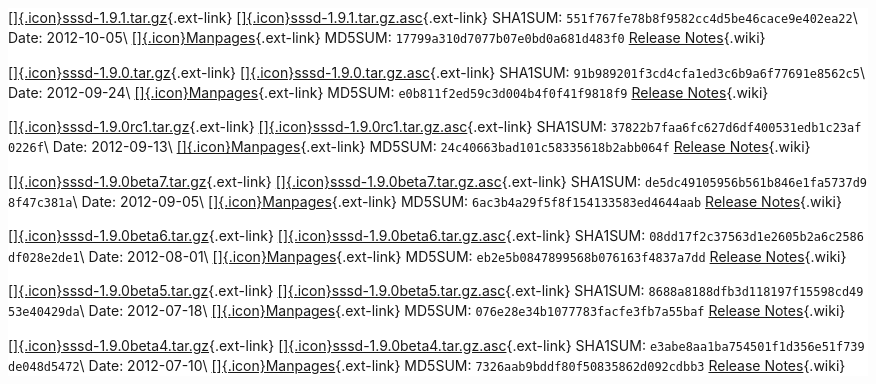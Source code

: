   [[​]{.icon}sssd-1.9.1.tar.gz](https://releases.pagure.org/sssd-test2/sssd-1.9.1.tar.gz){.ext-link}             [[​]{.icon}sssd-1.9.1.tar.gz.asc](https://releases.pagure.org/sssd-test2/sssd-1.9.1.tar.gz.asc){.ext-link}             SHA1SUM: `551f767fe78b8f9582cc4d5be46cace9e402ea22`\   Date: 2012-10-05\                                                                           [[​]{.icon}Manpages](http://jhrozek.fedorapeople.org/sssd/1.9.1/man/){.ext-link}
                                                                                                                                                                                                                                        MD5SUM: `17799a310d7077b07e0bd0a681d483f0`             [Release Notes](https://docs.pagure.org/sssd-test2/Releases/Notes-1.9.1.html){.wiki}        

  [[​]{.icon}sssd-1.9.0.tar.gz](https://releases.pagure.org/sssd-test2/sssd-1.9.0.tar.gz){.ext-link}             [[​]{.icon}sssd-1.9.0.tar.gz.asc](https://releases.pagure.org/sssd-test2/sssd-1.9.0.tar.gz.asc){.ext-link}             SHA1SUM: `91b989201f3cd4cfa1ed3c6b9a6f77691e8562c5`\   Date: 2012-09-24\                                                                           [[​]{.icon}Manpages](http://jhrozek.fedorapeople.org/sssd/1.9.0/man/){.ext-link}
                                                                                                                                                                                                                                        MD5SUM: `e0b811f2ed59c3d004b4f0f41f9818f9`             [Release Notes](https://docs.pagure.org/sssd-test2/Releases/Notes-1.9.0.html){.wiki}        

  [[​]{.icon}sssd-1.9.0rc1.tar.gz](https://releases.pagure.org/sssd-test2/sssd-1.9.0rc1.tar.gz){.ext-link}       [[​]{.icon}sssd-1.9.0rc1.tar.gz.asc](https://releases.pagure.org/sssd-test2/sssd-1.9.0rc1.tar.gz.asc){.ext-link}       SHA1SUM: `37822b7faa6fc627d6df400531edb1c23af0226f`\   Date: 2012-09-13\                                                                           [[​]{.icon}Manpages](http://jhrozek.fedorapeople.org/sssd/1.8.98/man/){.ext-link}
                                                                                                                                                                                                                                        MD5SUM: `24c40663bad101c58335618b2abb064f`             [Release Notes](https://docs.pagure.org/sssd-test2/Releases/Notes-1.9.0rc1.html){.wiki}     

  [[​]{.icon}sssd-1.9.0beta7.tar.gz](https://releases.pagure.org/sssd-test2/sssd-1.9.0beta7.tar.gz){.ext-link}   [[​]{.icon}sssd-1.9.0beta7.tar.gz.asc](https://releases.pagure.org/sssd-test2/sssd-1.9.0beta7.tar.gz.asc){.ext-link}   SHA1SUM: `de5dc49105956b561b846e1fa5737d98f47c381a`\   Date: 2012-09-05\                                                                           [[​]{.icon}Manpages](http://jhrozek.fedorapeople.org/sssd/1.8.97/man/){.ext-link}
                                                                                                                                                                                                                                        MD5SUM: `6ac3b4a29f5f8f154133583ed4644aab`             [Release Notes](https://docs.pagure.org/sssd-test2/Releases/Notes-1.9.0beta7.html){.wiki}   

  [[​]{.icon}sssd-1.9.0beta6.tar.gz](https://releases.pagure.org/sssd-test2/sssd-1.9.0beta6.tar.gz){.ext-link}   [[​]{.icon}sssd-1.9.0beta6.tar.gz.asc](https://releases.pagure.org/sssd-test2/sssd-1.9.0beta6.tar.gz.asc){.ext-link}   SHA1SUM: `08dd17f2c37563d1e2605b2a6c2586df028e2de1`\   Date: 2012-08-01\                                                                           [[​]{.icon}Manpages](http://jhrozek.fedorapeople.org/sssd/1.8.96/man/){.ext-link}
                                                                                                                                                                                                                                        MD5SUM: `eb2e5b0847899568b076163f4837a7dd`             [Release Notes](https://docs.pagure.org/sssd-test2/Releases/Notes-1.9.0beta6.html){.wiki}   

  [[​]{.icon}sssd-1.9.0beta5.tar.gz](https://releases.pagure.org/sssd-test2/sssd-1.9.0beta5.tar.gz){.ext-link}   [[​]{.icon}sssd-1.9.0beta5.tar.gz.asc](https://releases.pagure.org/sssd-test2/sssd-1.9.0beta5.tar.gz.asc){.ext-link}   SHA1SUM: `8688a8188dfb3d118197f15598cd4953e40429da`\   Date: 2012-07-18\                                                                           [[​]{.icon}Manpages](http://jhrozek.fedorapeople.org/sssd/1.8.95/man/){.ext-link}
                                                                                                                                                                                                                                        MD5SUM: `076e28e34b1077783facfe3fb7a55baf`             [Release Notes](https://docs.pagure.org/sssd-test2/Releases/Notes-1.9.0beta5.html){.wiki}   

  [[​]{.icon}sssd-1.9.0beta4.tar.gz](https://releases.pagure.org/sssd-test2/sssd-1.9.0beta4.tar.gz){.ext-link}   [[​]{.icon}sssd-1.9.0beta4.tar.gz.asc](https://releases.pagure.org/sssd-test2/sssd-1.9.0beta4.tar.gz.asc){.ext-link}   SHA1SUM: `e3abe8aa1ba754501f1d356e51f739de048d5472`\   Date: 2012-07-10\                                                                           [[​]{.icon}Manpages](http://jhrozek.fedorapeople.org/sssd/1.8.94/man/){.ext-link}
                                                                                                                                                                                                                                        MD5SUM: `7326aab9bddf80f50835862d092cdbb3`             [Release Notes](https://docs.pagure.org/sssd-test2/Releases/Notes-1.9.0beta4.html){.wiki}   
